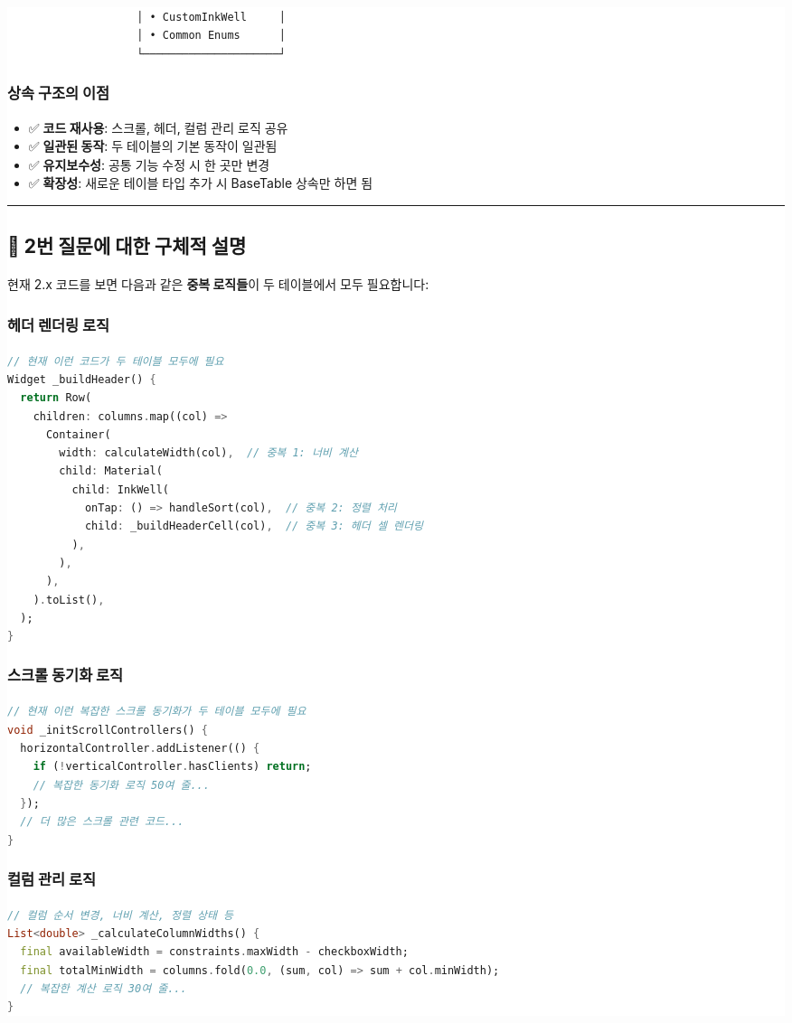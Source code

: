 ```
                    │ • CustomInkWell     │
                    │ • Common Enums      │
                    └─────────────────────┘
```

### 상속 구조의 이점
- ✅ **코드 재사용**: 스크롤, 헤더, 컬럼 관리 로직 공유
- ✅ **일관된 동작**: 두 테이블의 기본 동작이 일관됨
- ✅ **유지보수성**: 공통 기능 수정 시 한 곳만 변경
- ✅ **확장성**: 새로운 테이블 타입 추가 시 BaseTable 상속만 하면 됨

---

## 🔧 2번 질문에 대한 구체적 설명

현재 2.x 코드를 보면 다음과 같은 **중복 로직들**이 두 테이블에서 모두 필요합니다:

### 헤더 렌더링 로직
```dart
// 현재 이런 코드가 두 테이블 모두에 필요
Widget _buildHeader() {
  return Row(
    children: columns.map((col) => 
      Container(
        width: calculateWidth(col),  // 중복 1: 너비 계산
        child: Material(
          child: InkWell(
            onTap: () => handleSort(col),  // 중복 2: 정렬 처리
            child: _buildHeaderCell(col),  // 중복 3: 헤더 셀 렌더링
          ),
        ),
      ),
    ).toList(),
  );
}
```

### 스크롤 동기화 로직
```dart
// 현재 이런 복잡한 스크롤 동기화가 두 테이블 모두에 필요
void _initScrollControllers() {
  horizontalController.addListener(() {
    if (!verticalController.hasClients) return;
    // 복잡한 동기화 로직 50여 줄...
  });
  // 더 많은 스크롤 관련 코드...
}
```

### 컬럼 관리 로직
```dart
// 컬럼 순서 변경, 너비 계산, 정렬 상태 등
List<double> _calculateColumnWidths() {
  final availableWidth = constraints.maxWidth - checkboxWidth;
  final totalMinWidth = columns.fold(0.0, (sum, col) => sum + col.minWidth);
  // 복잡한 계산 로직 30여 줄...
}
```
